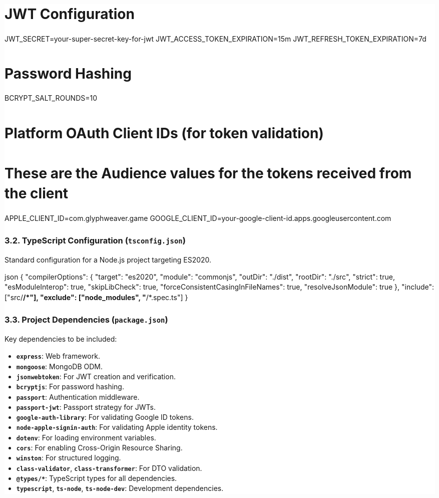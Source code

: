 # JWT Configuration
JWT_SECRET=your-super-secret-key-for-jwt
JWT_ACCESS_TOKEN_EXPIRATION=15m
JWT_REFRESH_TOKEN_EXPIRATION=7d

# Password Hashing
BCRYPT_SALT_ROUNDS=10

# Platform OAuth Client IDs (for token validation)
# These are the Audience values for the tokens received from the client
APPLE_CLIENT_ID=com.glyphweaver.game
GOOGLE_CLIENT_ID=your-google-client-id.apps.googleusercontent.com


### 3.2. TypeScript Configuration (`tsconfig.json`)
Standard configuration for a Node.js project targeting ES2020.

json
{
  "compilerOptions": {
    "target": "es2020",
    "module": "commonjs",
    "outDir": "./dist",
    "rootDir": "./src",
    "strict": true,
    "esModuleInterop": true,
    "skipLibCheck": true,
    "forceConsistentCasingInFileNames": true,
    "resolveJsonModule": true
  },
  "include": ["src/**/*"],
  "exclude": ["node_modules", "**/*.spec.ts"]
}


### 3.3. Project Dependencies (`package.json`)
Key dependencies to be included:
*   **`express`**: Web framework.
*   **`mongoose`**: MongoDB ODM.
*   **`jsonwebtoken`**: For JWT creation and verification.
*   **`bcryptjs`**: For password hashing.
*   **`passport`**: Authentication middleware.
*   **`passport-jwt`**: Passport strategy for JWTs.
*   **`google-auth-library`**: For validating Google ID tokens.
*   **`node-apple-signin-auth`**: For validating Apple identity tokens.
*   **`dotenv`**: For loading environment variables.
*   **`cors`**: For enabling Cross-Origin Resource Sharing.
*   **`winston`**: For structured logging.
*   **`class-validator`**, **`class-transformer`**: For DTO validation.
*   **`@types/*`**: TypeScript types for all dependencies.
*   **`typescript`**, **`ts-node`**, **`ts-node-dev`**: Development dependencies.
